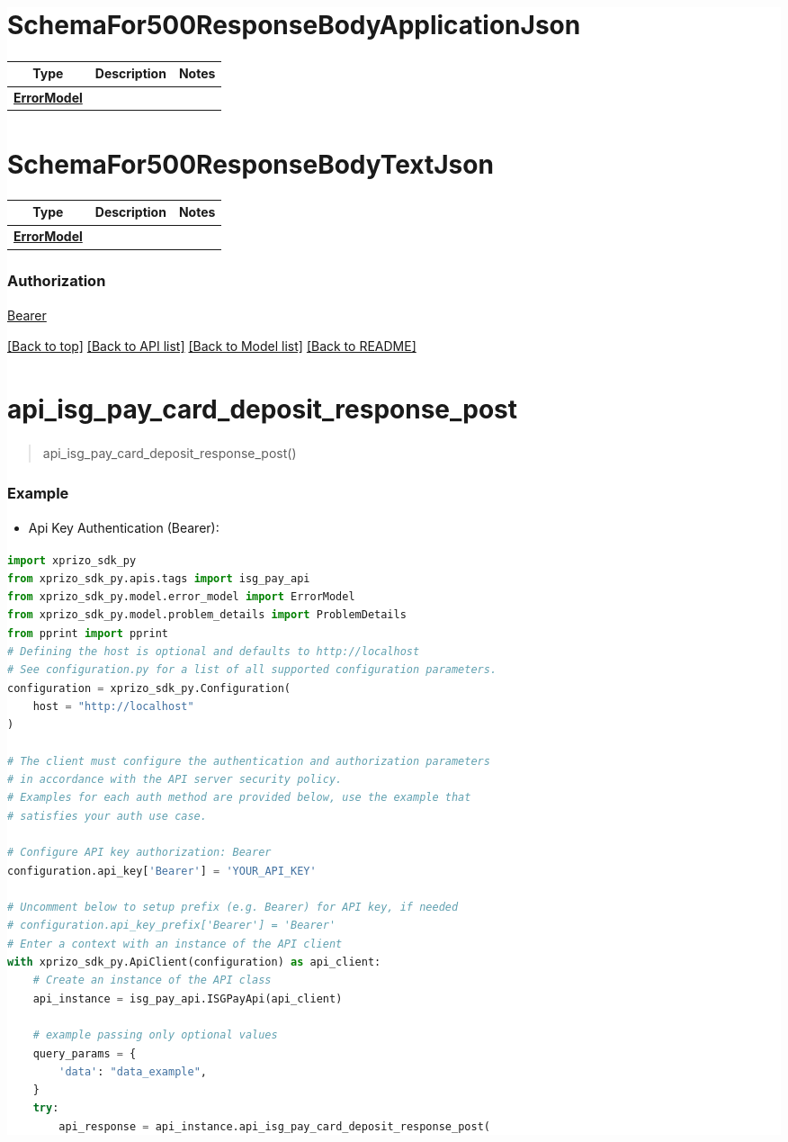 
# SchemaFor500ResponseBodyApplicationJson
Type | Description  | Notes
------------- | ------------- | -------------
[**ErrorModel**](../../models/ErrorModel.md) |  | 


# SchemaFor500ResponseBodyTextJson
Type | Description  | Notes
------------- | ------------- | -------------
[**ErrorModel**](../../models/ErrorModel.md) |  | 


### Authorization

[Bearer](../../../README.md#Bearer)

[[Back to top]](#__pageTop) [[Back to API list]](../../../README.md#documentation-for-api-endpoints) [[Back to Model list]](../../../README.md#documentation-for-models) [[Back to README]](../../../README.md)

# **api_isg_pay_card_deposit_response_post**
<a name="api_isg_pay_card_deposit_response_post"></a>
> api_isg_pay_card_deposit_response_post()



### Example

* Api Key Authentication (Bearer):
```python
import xprizo_sdk_py
from xprizo_sdk_py.apis.tags import isg_pay_api
from xprizo_sdk_py.model.error_model import ErrorModel
from xprizo_sdk_py.model.problem_details import ProblemDetails
from pprint import pprint
# Defining the host is optional and defaults to http://localhost
# See configuration.py for a list of all supported configuration parameters.
configuration = xprizo_sdk_py.Configuration(
    host = "http://localhost"
)

# The client must configure the authentication and authorization parameters
# in accordance with the API server security policy.
# Examples for each auth method are provided below, use the example that
# satisfies your auth use case.

# Configure API key authorization: Bearer
configuration.api_key['Bearer'] = 'YOUR_API_KEY'

# Uncomment below to setup prefix (e.g. Bearer) for API key, if needed
# configuration.api_key_prefix['Bearer'] = 'Bearer'
# Enter a context with an instance of the API client
with xprizo_sdk_py.ApiClient(configuration) as api_client:
    # Create an instance of the API class
    api_instance = isg_pay_api.ISGPayApi(api_client)

    # example passing only optional values
    query_params = {
        'data': "data_example",
    }
    try:
        api_response = api_instance.api_isg_pay_card_deposit_response_post(
```